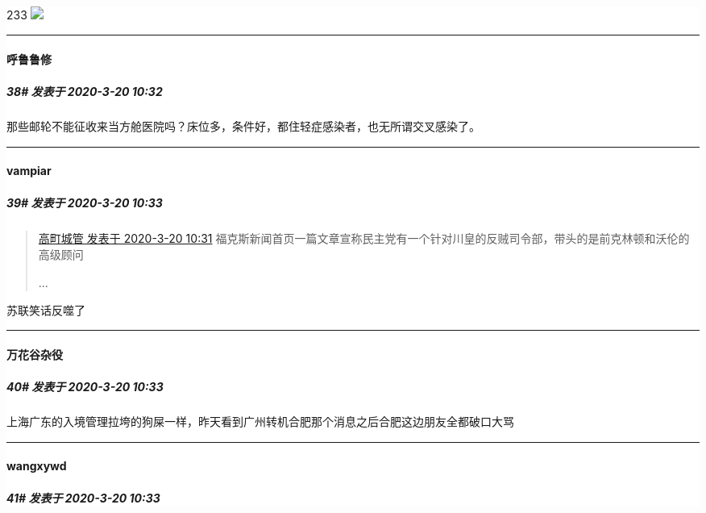 


233
<img src="http://wx2.sinaimg.cn/large/006v119zgy1gd06fhng7nj30ol085q3e.jpg" referrerpolicy="no-referrer">







*****

####  呼鲁鲁修  
##### 38#       发表于 2020-3-20 10:32




那些邮轮不能征收来当方舱医院吗？床位多，条件好，都住轻症感染者，也无所谓交叉感染了。







*****

####  vampiar  
##### 39#       发表于 2020-3-20 10:33



<blockquote><a href="httphttps://bbs.saraba1st.com/2b/forum.php?mod=redirect&amp;goto=findpost&amp;pid=46808887&amp;ptid=1919856" target="_blank">高町城管 发表于 2020-3-20 10:31</a>
福克斯新闻首页一篇文章宣称民主党有一个针对川皇的反贼司令部，带头的是前克林顿和沃伦的高级顾问

 ...</blockquote>
苏联笑话反噬了







*****

####  万花谷杂役  
##### 40#       发表于 2020-3-20 10:33




上海广东的入境管理拉垮的狗屎一样，昨天看到广州转机合肥那个消息之后合肥这边朋友全都破口大骂







*****

####  wangxywd  
##### 41#       发表于 2020-3-20 10:33
